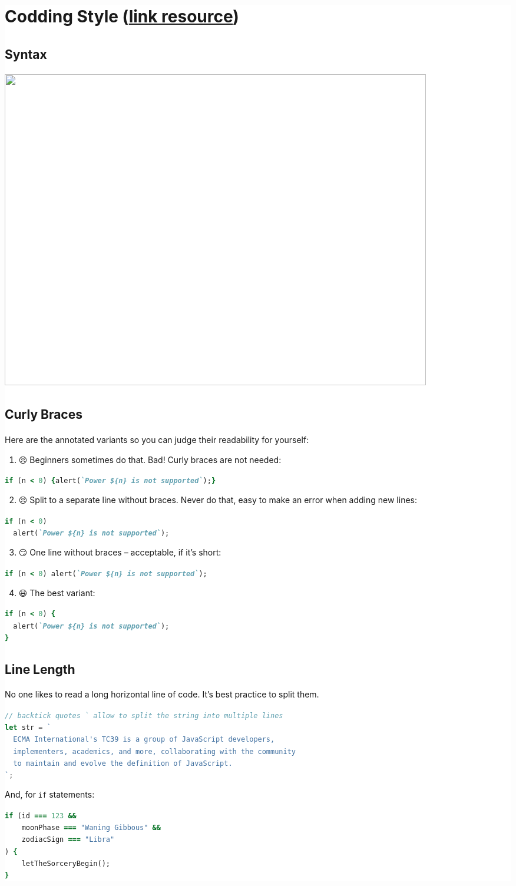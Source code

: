 # **Codding Style** ([link resource](https://javascript.info/coding-style))

## **Syntax**

<img src="https://javascript.info/article/coding-style/code-style.svg" alt="" width="715" height="528">

## **Curly Braces**

Here are the annotated variants so you can judge their readability for yourself:

1. 😠 Beginners sometimes do that. Bad! Curly braces are not needed:

```ruby
if (n < 0) {alert(`Power ${n} is not supported`);}
```

2. 😠 Split to a separate line without braces. Never do that, easy to make an error when adding new lines:

```ruby
if (n < 0)
  alert(`Power ${n} is not supported`);
```

3. 😏 One line without braces – acceptable, if it’s short:

```ruby
if (n < 0) alert(`Power ${n} is not supported`);
```

4. 😃 The best variant:

```ruby
if (n < 0) {
  alert(`Power ${n} is not supported`);
}
```

## **Line Length**

No one likes to read a long horizontal line of code. It’s best practice to split them.

```javascript
// backtick quotes ` allow to split the string into multiple lines
let str = `
  ECMA International's TC39 is a group of JavaScript developers,
  implementers, academics, and more, collaborating with the community
  to maintain and evolve the definition of JavaScript.
`;
```

And, for <code>if</code> statements:

```ruby
if (id === 123 &&
    moonPhase === "Waning Gibbous" &&
    zodiacSign === "Libra"
) {
    letTheSorceryBegin();
}
```

